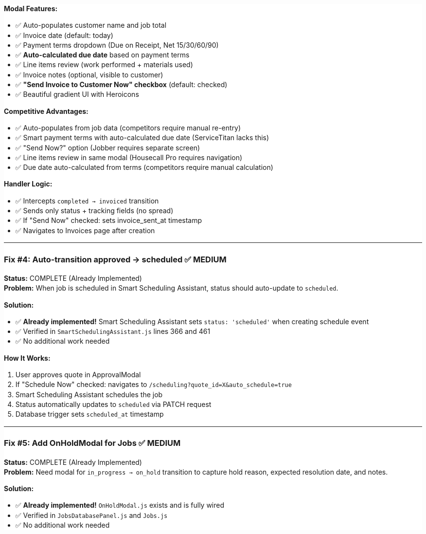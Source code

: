 **Modal Features:**
- ✅ Auto-populates customer name and job total
- ✅ Invoice date (default: today)
- ✅ Payment terms dropdown (Due on Receipt, Net 15/30/60/90)
- ✅ **Auto-calculated due date** based on payment terms
- ✅ Line items review (work performed + materials used)
- ✅ Invoice notes (optional, visible to customer)
- ✅ **"Send Invoice to Customer Now" checkbox** (default: checked)
- ✅ Beautiful gradient UI with Heroicons

**Competitive Advantages:**
- ✅ Auto-populates from job data (competitors require manual re-entry)
- ✅ Smart payment terms with auto-calculated due date (ServiceTitan lacks this)
- ✅ "Send Now?" option (Jobber requires separate screen)
- ✅ Line items review in same modal (Housecall Pro requires navigation)
- ✅ Due date auto-calculated from terms (competitors require manual calculation)

**Handler Logic:**
- ✅ Intercepts `completed → invoiced` transition
- ✅ Sends only status + tracking fields (no spread)
- ✅ If "Send Now" checked: sets invoice_sent_at timestamp
- ✅ Navigates to Invoices page after creation

---

### **Fix #4: Auto-transition approved → scheduled** ✅ MEDIUM
**Status:** COMPLETE (Already Implemented)  
**Problem:** When job is scheduled in Smart Scheduling Assistant, status should auto-update to `scheduled`.

**Solution:**
- ✅ **Already implemented!** Smart Scheduling Assistant sets `status: 'scheduled'` when creating schedule event
- ✅ Verified in `SmartSchedulingAssistant.js` lines 366 and 461
- ✅ No additional work needed

**How It Works:**
1. User approves quote in ApprovalModal
2. If "Schedule Now" checked: navigates to `/scheduling?quote_id=X&auto_schedule=true`
3. Smart Scheduling Assistant schedules the job
4. Status automatically updates to `scheduled` via PATCH request
5. Database trigger sets `scheduled_at` timestamp

---

### **Fix #5: Add OnHoldModal for Jobs** ✅ MEDIUM
**Status:** COMPLETE (Already Implemented)  
**Problem:** Need modal for `in_progress → on_hold` transition to capture hold reason, expected resolution date, and notes.

**Solution:**
- ✅ **Already implemented!** `OnHoldModal.js` exists and is fully wired
- ✅ Verified in `JobsDatabasePanel.js` and `Jobs.js`
- ✅ No additional work needed
